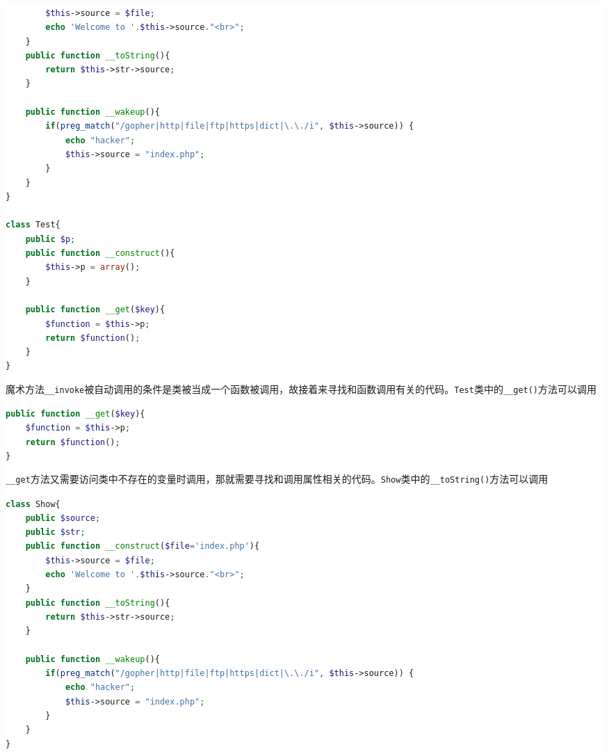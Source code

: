 ```php
        $this->source = $file;
        echo 'Welcome to '.$this->source."<br>";
    }
    public function __toString(){
        return $this->str->source;
    }

    public function __wakeup(){
        if(preg_match("/gopher|http|file|ftp|https|dict|\.\./i", $this->source)) {
            echo "hacker";
            $this->source = "index.php";
        }
    }
}

class Test{
    public $p;
    public function __construct(){
        $this->p = array();
    }

    public function __get($key){
        $function = $this->p;
        return $function();
    }
}
```

魔术方法`__invoke`被自动调用的条件是类被当成一个函数被调用，故接着来寻找和函数调用有关的代码。`Test`类中的`__get()`方法可以调用

```php
public function __get($key){
    $function = $this->p;
    return $function();
}
```

`__get`方法又需要访问类中不存在的变量时调用，那就需要寻找和调用属性相关的代码。`Show`类中的`__toString()`方法可以调用

```php
class Show{
    public $source;
    public $str;
    public function __construct($file='index.php'){
        $this->source = $file;
        echo 'Welcome to '.$this->source."<br>";
    }
    public function __toString(){
        return $this->str->source;
    }

    public function __wakeup(){
        if(preg_match("/gopher|http|file|ftp|https|dict|\.\./i", $this->source)) {
            echo "hacker";
            $this->source = "index.php";
        }
    }
}
```
